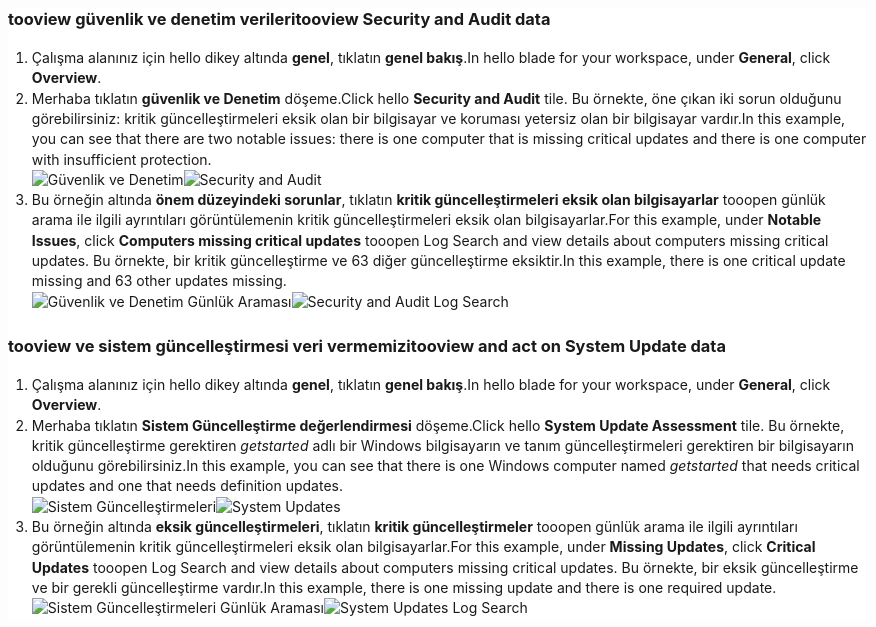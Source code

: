 ### <a name="tooview-security-and-audit-data"></a><span data-ttu-id="fcddc-186">tooview güvenlik ve denetim verileri</span><span class="sxs-lookup"><span data-stu-id="fcddc-186">tooview Security and Audit data</span></span>

1. <span data-ttu-id="fcddc-187">Çalışma alanınız için hello dikey altında **genel**, tıklatın **genel bakış**.</span><span class="sxs-lookup"><span data-stu-id="fcddc-187">In hello blade for your workspace, under **General**, click **Overview**.</span></span>  
2. <span data-ttu-id="fcddc-188">Merhaba tıklatın **güvenlik ve Denetim** döşeme.</span><span class="sxs-lookup"><span data-stu-id="fcddc-188">Click hello **Security and Audit** tile.</span></span> <span data-ttu-id="fcddc-189">Bu örnekte, öne çıkan iki sorun olduğunu görebilirsiniz: kritik güncelleştirmeleri eksik olan bir bilgisayar ve koruması yetersiz olan bir bilgisayar vardır.</span><span class="sxs-lookup"><span data-stu-id="fcddc-189">In this example, you can see that there are two notable issues: there is one computer that is missing critical updates and there is one computer with insufficient protection.</span></span>  
    <span data-ttu-id="fcddc-190">![Güvenlik ve Denetim](./media/log-analytics-get-started/security-audit.png)</span><span class="sxs-lookup"><span data-stu-id="fcddc-190">![Security and Audit](./media/log-analytics-get-started/security-audit.png)</span></span>
3. <span data-ttu-id="fcddc-191">Bu örneğin altında **önem düzeyindeki sorunlar**, tıklatın **kritik güncelleştirmeleri eksik olan bilgisayarlar** tooopen günlük arama ile ilgili ayrıntıları görüntülemenin kritik güncelleştirmeleri eksik olan bilgisayarlar.</span><span class="sxs-lookup"><span data-stu-id="fcddc-191">For this example, under **Notable Issues**, click **Computers missing critical updates** tooopen Log Search and view details about computers missing critical updates.</span></span> <span data-ttu-id="fcddc-192">Bu örnekte, bir kritik güncelleştirme ve 63 diğer güncelleştirme eksiktir.</span><span class="sxs-lookup"><span data-stu-id="fcddc-192">In this example, there is one critical update missing and 63 other updates missing.</span></span>  
    <span data-ttu-id="fcddc-193">![Güvenlik ve Denetim Günlük Araması](./media/log-analytics-get-started/security-audit-log-search.png)</span><span class="sxs-lookup"><span data-stu-id="fcddc-193">![Security and Audit Log Search](./media/log-analytics-get-started/security-audit-log-search.png)</span></span>

### <a name="tooview-and-act-on-system-update-data"></a><span data-ttu-id="fcddc-194">tooview ve sistem güncelleştirmesi veri vermemizi</span><span class="sxs-lookup"><span data-stu-id="fcddc-194">tooview and act on System Update data</span></span>

1. <span data-ttu-id="fcddc-195">Çalışma alanınız için hello dikey altında **genel**, tıklatın **genel bakış**.</span><span class="sxs-lookup"><span data-stu-id="fcddc-195">In hello blade for your workspace, under **General**, click **Overview**.</span></span>  
2. <span data-ttu-id="fcddc-196">Merhaba tıklatın **Sistem Güncelleştirme değerlendirmesi** döşeme.</span><span class="sxs-lookup"><span data-stu-id="fcddc-196">Click hello **System Update Assessment** tile.</span></span> <span data-ttu-id="fcddc-197">Bu örnekte, kritik güncelleştirme gerektiren *getstarted* adlı bir Windows bilgisayarın ve tanım güncelleştirmeleri gerektiren bir bilgisayarın olduğunu görebilirsiniz.</span><span class="sxs-lookup"><span data-stu-id="fcddc-197">In this example, you can see that there is one Windows computer named *getstarted* that needs critical updates and one that needs definition updates.</span></span>  
    <span data-ttu-id="fcddc-198">![Sistem Güncelleştirmeleri](./media/log-analytics-get-started/system-updates.png)</span><span class="sxs-lookup"><span data-stu-id="fcddc-198">![System Updates](./media/log-analytics-get-started/system-updates.png)</span></span>
3. <span data-ttu-id="fcddc-199">Bu örneğin altında **eksik güncelleştirmeleri**, tıklatın **kritik güncelleştirmeler** tooopen günlük arama ile ilgili ayrıntıları görüntülemenin kritik güncelleştirmeleri eksik olan bilgisayarlar.</span><span class="sxs-lookup"><span data-stu-id="fcddc-199">For this example, under **Missing Updates**, click **Critical Updates** tooopen Log Search and view details about computers missing critical updates.</span></span> <span data-ttu-id="fcddc-200">Bu örnekte, bir eksik güncelleştirme ve bir gerekli güncelleştirme vardır.</span><span class="sxs-lookup"><span data-stu-id="fcddc-200">In this example, there is one missing update and there is one required update.</span></span>  
    <span data-ttu-id="fcddc-201">![Sistem Güncelleştirmeleri Günlük Araması](./media/log-analytics-get-started/system-updates-log-search.png)</span><span class="sxs-lookup"><span data-stu-id="fcddc-201">![System Updates Log Search](./media/log-analytics-get-started/system-updates-log-search.png)</span></span>